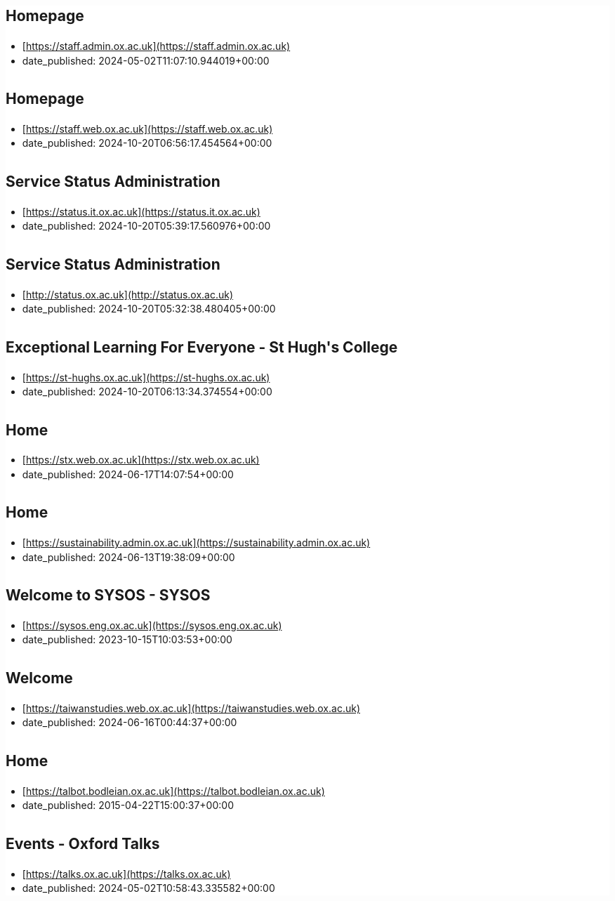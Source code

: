  ## Homepage
 - [https://staff.admin.ox.ac.uk](https://staff.admin.ox.ac.uk)
 - date_published: 2024-05-02T11:07:10.944019+00:00

 ## Homepage
 - [https://staff.web.ox.ac.uk](https://staff.web.ox.ac.uk)
 - date_published: 2024-10-20T06:56:17.454564+00:00

 ## Service Status Administration
 - [https://status.it.ox.ac.uk](https://status.it.ox.ac.uk)
 - date_published: 2024-10-20T05:39:17.560976+00:00

 ## Service Status Administration
 - [http://status.ox.ac.uk](http://status.ox.ac.uk)
 - date_published: 2024-10-20T05:32:38.480405+00:00

 ## Exceptional Learning For Everyone - St Hugh's College
 - [https://st-hughs.ox.ac.uk](https://st-hughs.ox.ac.uk)
 - date_published: 2024-10-20T06:13:34.374554+00:00

 ## Home
 - [https://stx.web.ox.ac.uk](https://stx.web.ox.ac.uk)
 - date_published: 2024-06-17T14:07:54+00:00

 ## Home
 - [https://sustainability.admin.ox.ac.uk](https://sustainability.admin.ox.ac.uk)
 - date_published: 2024-06-13T19:38:09+00:00

 ## Welcome to SYSOS - SYSOS
 - [https://sysos.eng.ox.ac.uk](https://sysos.eng.ox.ac.uk)
 - date_published: 2023-10-15T10:03:53+00:00

 ## Welcome
 - [https://taiwanstudies.web.ox.ac.uk](https://taiwanstudies.web.ox.ac.uk)
 - date_published: 2024-06-16T00:44:37+00:00

 ## Home
 - [https://talbot.bodleian.ox.ac.uk](https://talbot.bodleian.ox.ac.uk)
 - date_published: 2015-04-22T15:00:37+00:00

 ## Events - Oxford Talks
 - [https://talks.ox.ac.uk](https://talks.ox.ac.uk)
 - date_published: 2024-05-02T10:58:43.335582+00:00
